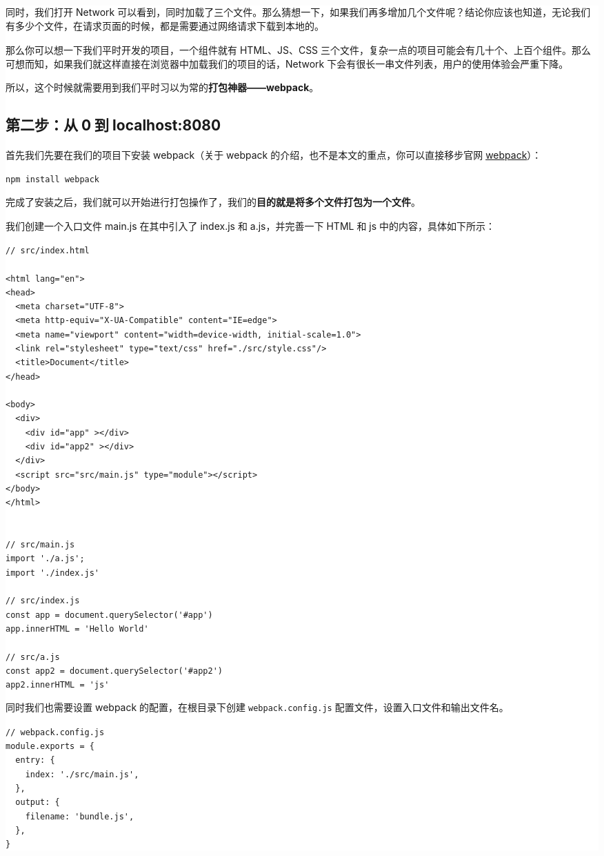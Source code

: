 同时，我们打开 Network 可以看到，同时加载了三个文件。那么猜想一下，如果我们再多增加几个文件呢？结论你应该也知道，无论我们有多少个文件，在请求页面的时候，都是需要通过网络请求下载到本地的。

那么你可以想一下我们平时开发的项目，一个组件就有 HTML、JS、CSS 三个文件，复杂一点的项目可能会有几十个、上百个组件。那么可想而知，如果我们就这样直接在浏览器中加载我们的项目的话，Network 下会有很长一串文件列表，用户的使用体验会严重下降。

所以，这个时候就需要用到我们平时习以为常的**打包神器——webpack**。
## 第二步：从 0 到 localhost:8080

首先我们先要在我们的项目下安装 webpack（关于 webpack 的介绍，也不是本文的重点，你可以直接移步官网 [webpack](https://webpack.docschina.org/concepts/)）：

```
npm install webpack
```

完成了安装之后，我们就可以开始进行打包操作了，我们的**目的就是将多个文件打包为一个文件**。

我们创建一个入口文件 main.js 在其中引入了 index.js 和 a.js，并完善一下 HTML 和 js 中的内容，具体如下所示：

```
// src/index.html

<html lang="en">
<head>
  <meta charset="UTF-8">
  <meta http-equiv="X-UA-Compatible" content="IE=edge">
  <meta name="viewport" content="width=device-width, initial-scale=1.0">
  <link rel="stylesheet" type="text/css" href="./src/style.css"/>
  <title>Document</title>
</head>

<body>
  <div>
    <div id="app" ></div>
    <div id="app2" ></div>
  </div>
  <script src="src/main.js" type="module"></script>
</body>
</html>


// src/main.js
import './a.js';
import './index.js'

// src/index.js
const app = document.querySelector('#app')
app.innerHTML = 'Hello World'

// src/a.js
const app2 = document.querySelector('#app2')
app2.innerHTML = 'js'
```
同时我们也需要设置 webpack 的配置，在根目录下创建 `webpack.config.js` 配置文件，设置入口文件和输出文件名。
```
// webpack.config.js
module.exports = {
  entry: {
    index: './src/main.js',
  },
  output: {
    filename: 'bundle.js',
  },
}
```
